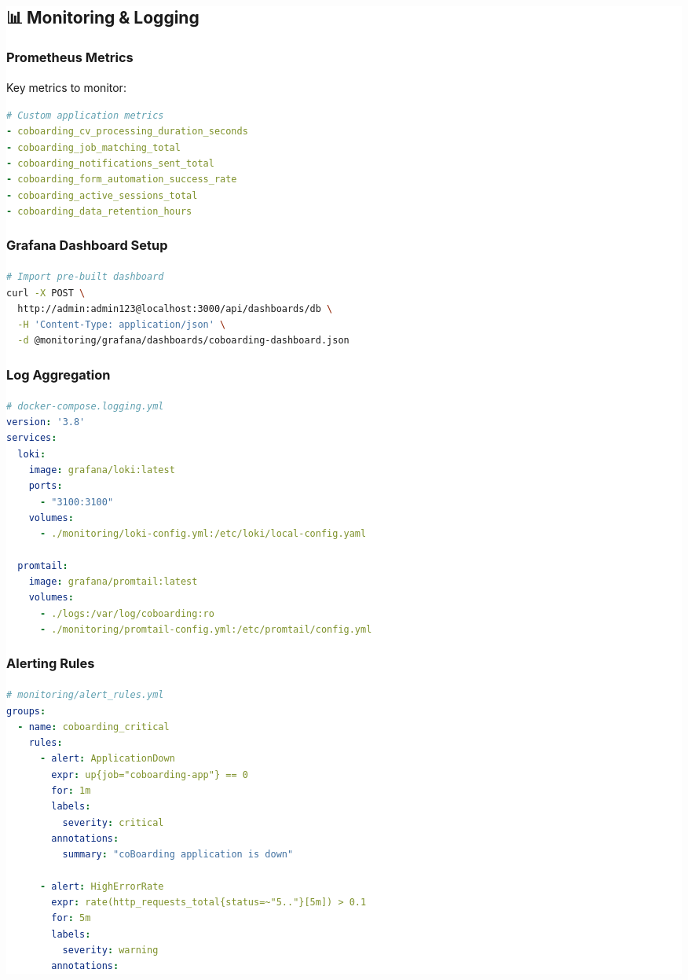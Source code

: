 
## 📊 Monitoring & Logging

### Prometheus Metrics
Key metrics to monitor:

```yaml
# Custom application metrics
- coboarding_cv_processing_duration_seconds
- coboarding_job_matching_total
- coboarding_notifications_sent_total
- coboarding_form_automation_success_rate
- coboarding_active_sessions_total
- coboarding_data_retention_hours
```

### Grafana Dashboard Setup
```bash
# Import pre-built dashboard
curl -X POST \
  http://admin:admin123@localhost:3000/api/dashboards/db \
  -H 'Content-Type: application/json' \
  -d @monitoring/grafana/dashboards/coboarding-dashboard.json
```

### Log Aggregation
```yaml
# docker-compose.logging.yml
version: '3.8'
services:
  loki:
    image: grafana/loki:latest
    ports:
      - "3100:3100"
    volumes:
      - ./monitoring/loki-config.yml:/etc/loki/local-config.yaml

  promtail:
    image: grafana/promtail:latest
    volumes:
      - ./logs:/var/log/coboarding:ro
      - ./monitoring/promtail-config.yml:/etc/promtail/config.yml
```

### Alerting Rules
```yaml
# monitoring/alert_rules.yml
groups:
  - name: coboarding_critical
    rules:
      - alert: ApplicationDown
        expr: up{job="coboarding-app"} == 0
        for: 1m
        labels:
          severity: critical
        annotations:
          summary: "coBoarding application is down"

      - alert: HighErrorRate
        expr: rate(http_requests_total{status=~"5.."}[5m]) > 0.1
        for: 5m
        labels:
          severity: warning
        annotations:
```